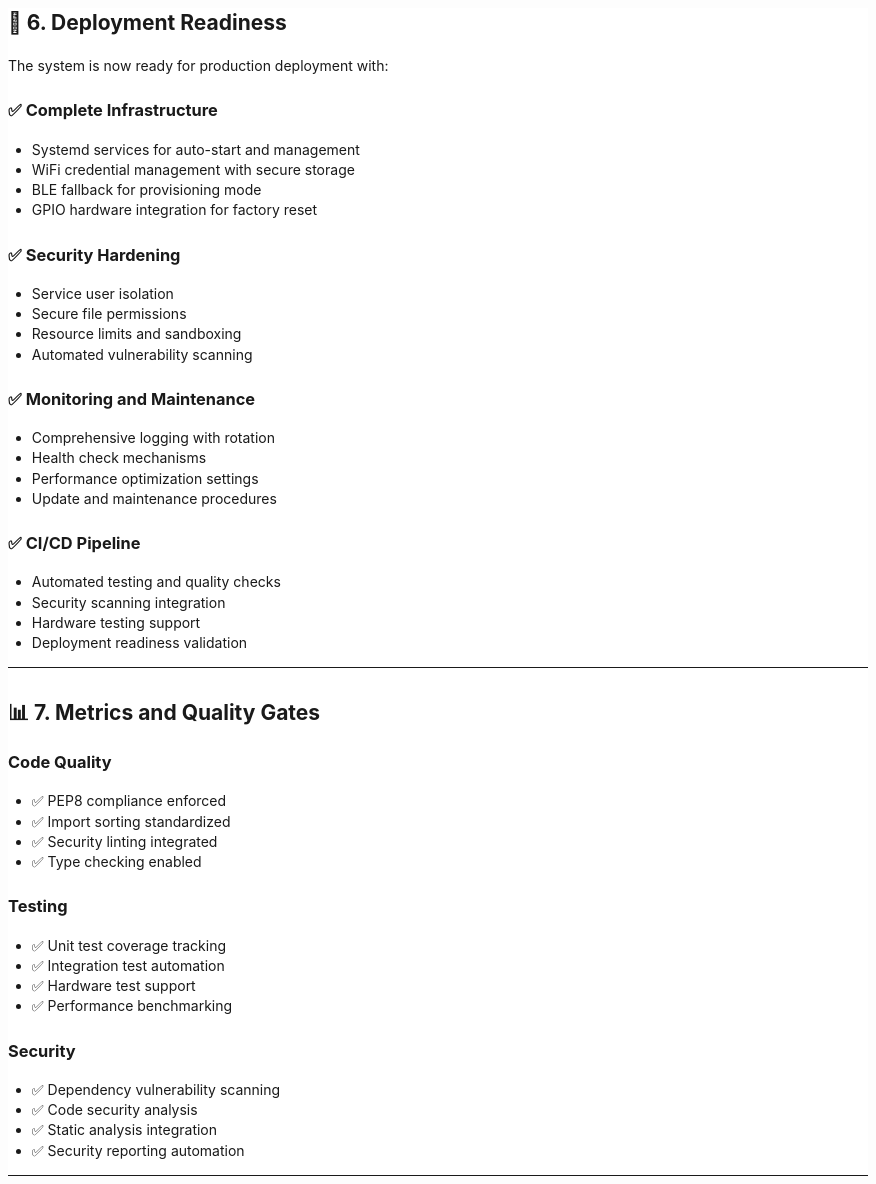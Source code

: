 ## 🚀 6. Deployment Readiness

The system is now ready for production deployment with:

### ✅ Complete Infrastructure
- Systemd services for auto-start and management
- WiFi credential management with secure storage
- BLE fallback for provisioning mode
- GPIO hardware integration for factory reset

### ✅ Security Hardening
- Service user isolation
- Secure file permissions
- Resource limits and sandboxing
- Automated vulnerability scanning

### ✅ Monitoring and Maintenance
- Comprehensive logging with rotation
- Health check mechanisms
- Performance optimization settings
- Update and maintenance procedures

### ✅ CI/CD Pipeline
- Automated testing and quality checks
- Security scanning integration
- Hardware testing support
- Deployment readiness validation

---

## 📊 7. Metrics and Quality Gates

### Code Quality
- ✅ PEP8 compliance enforced
- ✅ Import sorting standardized
- ✅ Security linting integrated
- ✅ Type checking enabled

### Testing
- ✅ Unit test coverage tracking
- ✅ Integration test automation
- ✅ Hardware test support
- ✅ Performance benchmarking

### Security
- ✅ Dependency vulnerability scanning
- ✅ Code security analysis
- ✅ Static analysis integration
- ✅ Security reporting automation

---